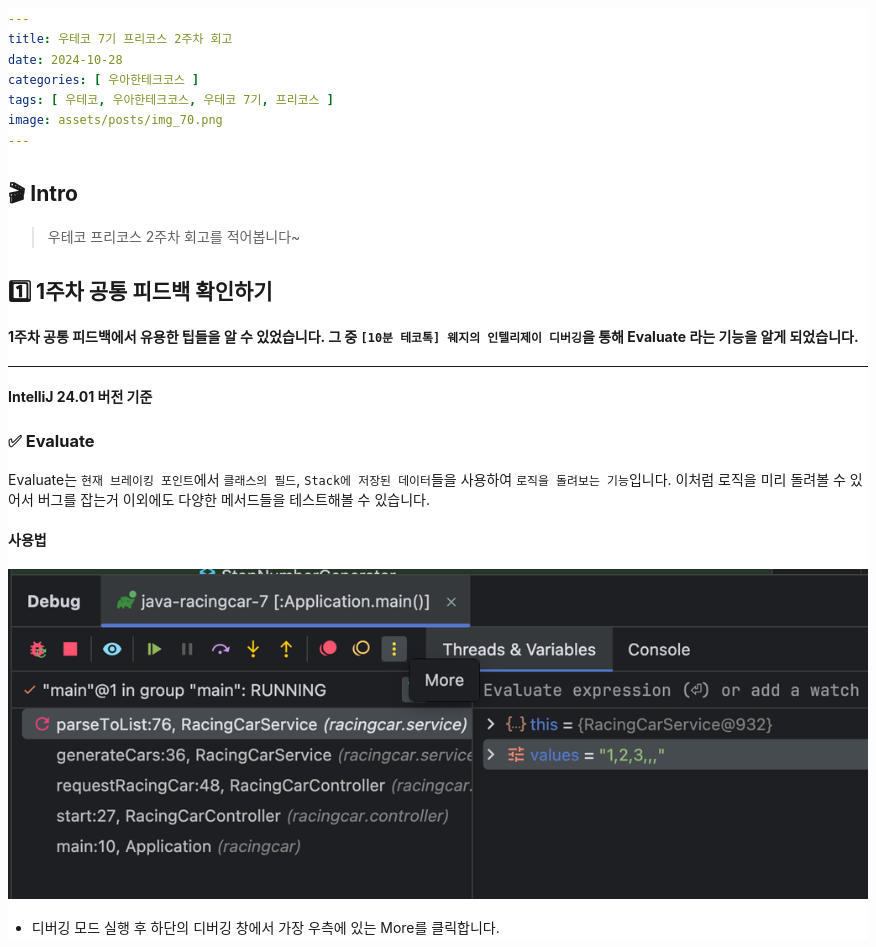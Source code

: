 ```yaml
---
title: 우테코 7기 프리코스 2주차 회고
date: 2024-10-28
categories: [ 우아한테크코스 ]
tags: [ 우테코, 우아한테크코스, 우테코 7기, 프리코스 ]
image: assets/posts/img_70.png
---
```


## 🎬 Intro
> 우테코 프리코스 2주차 회고를 적어봅니다~

## 1️⃣ 1주차 공통 피드백 확인하기

#### 1주차 공통 피드백에서 유용한 팁들을 알 수 있었습니다. 그 중 `[10분 테코톡] 웨지의 인텔리제이 디버깅`을 통해 Evaluate 라는 기능을 알게 되었습니다.

---

#### IntelliJ 24.01 버전 기준

### ✅ Evaluate
Evaluate는 `현재 브레이킹 포인트`에서 `클래스의 필드`, `Stack에 저장된 데이터`들을 사용하여 `로직을 돌려보는 기능`입니다.
이처럼 로직을 미리 돌려볼 수 있어서 버그를 잡는거 이외에도 다양한 메서드들을 테스트해볼 수 있습니다. 

#### 사용법

![img_3.png](/assets/posts/img_68.png)

- 디버깅 모드 실행 후 하단의 디버깅 창에서 가장 우측에 있는 More를 클릭합니다.
